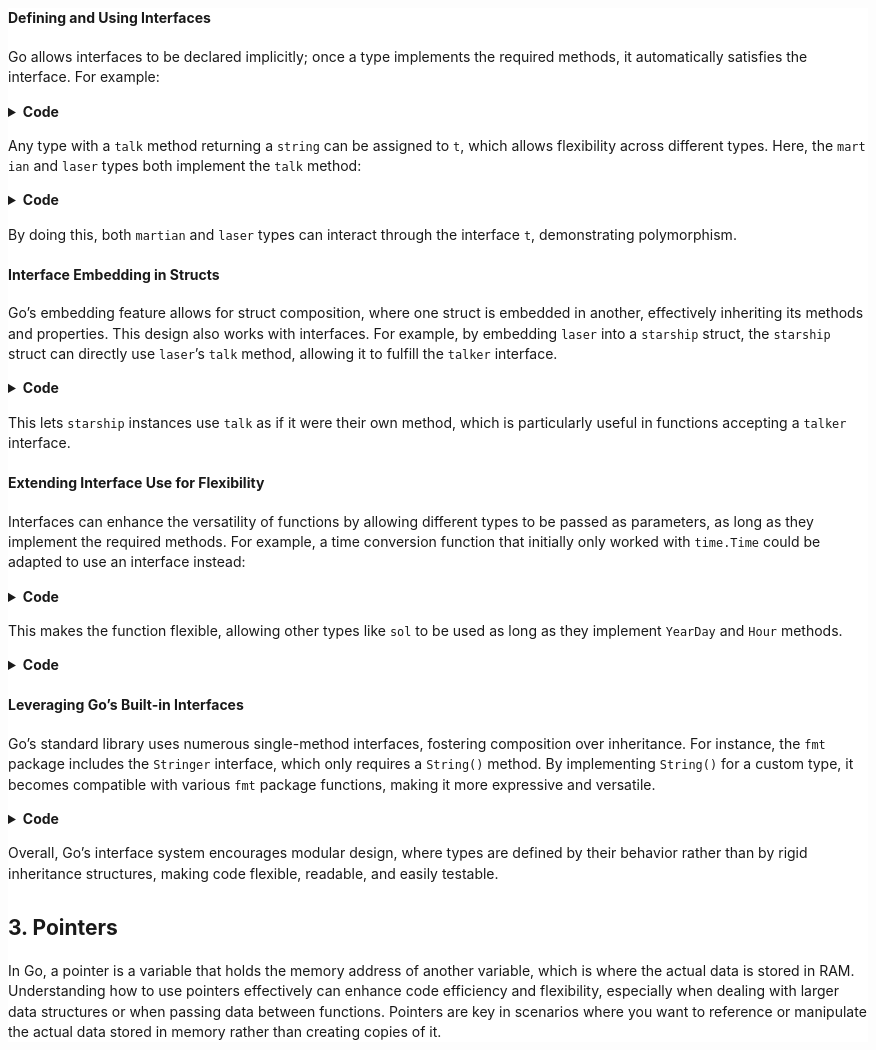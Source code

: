 #### Defining and Using Interfaces

Go allows interfaces to be declared implicitly; once a type implements the required methods, it automatically satisfies the interface. For example:

<details><summary><b> Code</b></summary></details>

Any type with a `talk` method returning a `string` can be assigned to `t`, which allows flexibility across different types. Here, the `martian` and `laser` types both implement the `talk` method:

<details><summary><b> Code</b></summary></details>

By doing this, both `martian` and `laser` types can interact through the interface `t`, demonstrating polymorphism.

#### Interface Embedding in Structs

Go’s embedding feature allows for struct composition, where one struct is embedded in another, effectively inheriting its methods and properties. This design also works with interfaces. For example, by embedding `laser` into a `starship` struct, the `starship` struct can directly use `laser`’s `talk` method, allowing it to fulfill the `talker` interface.

<details><summary><b> Code</b></summary></details>

This lets `starship` instances use `talk` as if it were their own method, which is particularly useful in functions accepting a `talker` interface.

#### Extending Interface Use for Flexibility

Interfaces can enhance the versatility of functions by allowing different types to be passed as parameters, as long as they implement the required methods. For example, a time conversion function that initially only worked with `time.Time` could be adapted to use an interface instead:

<details><summary><b> Code</b></summary></details>

This makes the function flexible, allowing other types like `sol` to be used as long as they implement `YearDay` and `Hour` methods.

<details><summary><b> Code</b></summary></details>

#### Leveraging Go’s Built-in Interfaces

Go’s standard library uses numerous single-method interfaces, fostering composition over inheritance. For instance, the `fmt` package includes the `Stringer` interface, which only requires a `String()` method. By implementing `String()` for a custom type, it becomes compatible with various `fmt` package functions, making it more expressive and versatile.

<details><summary><b> Code</b></summary></details>

Overall, Go’s interface system encourages modular design, where types are defined by their behavior rather than by rigid inheritance structures, making code flexible, readable, and easily testable.

## 3. Pointers

In Go, a pointer is a variable that holds the memory address of another variable, which is where the actual data is stored in RAM. Understanding how to use pointers effectively can enhance code efficiency and flexibility, especially when dealing with larger data structures or when passing data between functions. Pointers are key in scenarios where you want to reference or manipulate the actual data stored in memory rather than creating copies of it.

